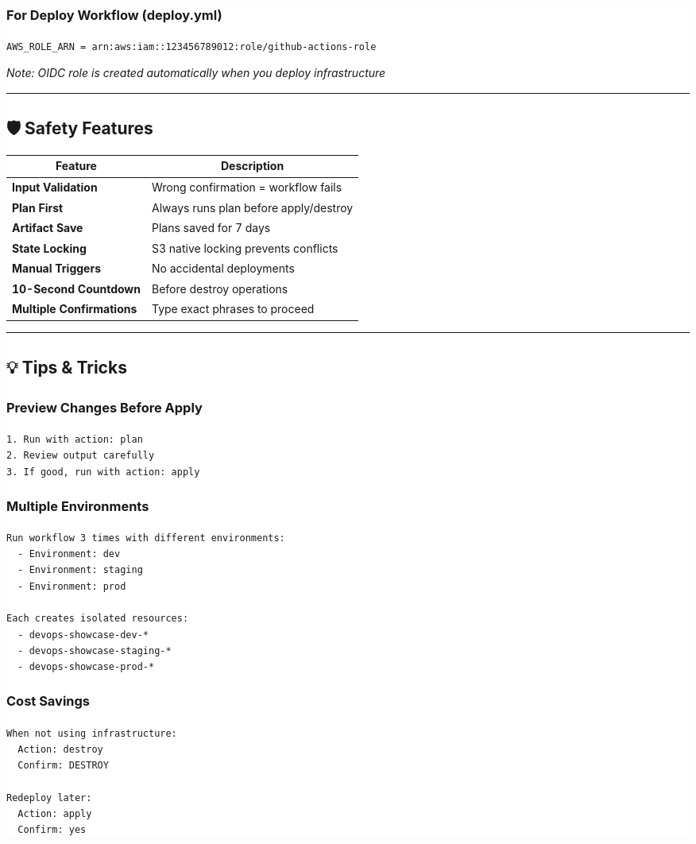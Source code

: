 ### For Deploy Workflow (deploy.yml)
```
AWS_ROLE_ARN = arn:aws:iam::123456789012:role/github-actions-role
```
*Note: OIDC role is created automatically when you deploy infrastructure*

---

## 🛡️ Safety Features

| Feature | Description |
|---------|-------------|
| **Input Validation** | Wrong confirmation = workflow fails |
| **Plan First** | Always runs plan before apply/destroy |
| **Artifact Save** | Plans saved for 7 days |
| **State Locking** | S3 native locking prevents conflicts |
| **Manual Triggers** | No accidental deployments |
| **10-Second Countdown** | Before destroy operations |
| **Multiple Confirmations** | Type exact phrases to proceed |

---

## 💡 Tips & Tricks

### Preview Changes Before Apply
```
1. Run with action: plan
2. Review output carefully
3. If good, run with action: apply
```

### Multiple Environments
```
Run workflow 3 times with different environments:
  - Environment: dev
  - Environment: staging
  - Environment: prod

Each creates isolated resources:
  - devops-showcase-dev-*
  - devops-showcase-staging-*
  - devops-showcase-prod-*
```

### Cost Savings
```
When not using infrastructure:
  Action: destroy
  Confirm: DESTROY
  
Redeploy later:
  Action: apply
  Confirm: yes
```
